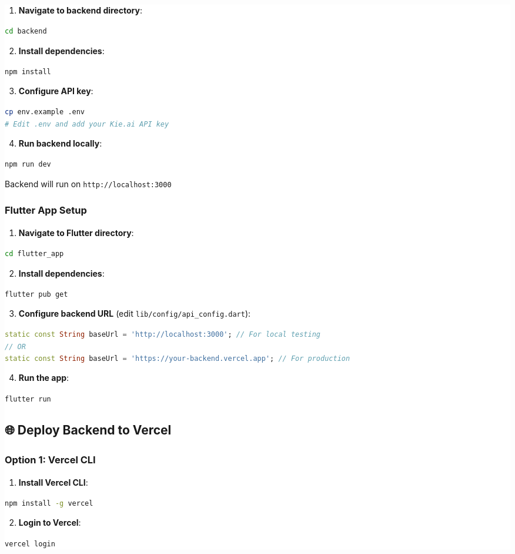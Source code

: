 1. **Navigate to backend directory**:
```bash
cd backend
```

2. **Install dependencies**:
```bash
npm install
```

3. **Configure API key**:
```bash
cp env.example .env
# Edit .env and add your Kie.ai API key
```

4. **Run backend locally**:
```bash
npm run dev
```

Backend will run on `http://localhost:3000`

### Flutter App Setup

1. **Navigate to Flutter directory**:
```bash
cd flutter_app
```

2. **Install dependencies**:
```bash
flutter pub get
```

3. **Configure backend URL** (edit `lib/config/api_config.dart`):
```dart
static const String baseUrl = 'http://localhost:3000'; // For local testing
// OR
static const String baseUrl = 'https://your-backend.vercel.app'; // For production
```

4. **Run the app**:
```bash
flutter run
```

## 🌐 Deploy Backend to Vercel

### Option 1: Vercel CLI

1. **Install Vercel CLI**:
```bash
npm install -g vercel
```

2. **Login to Vercel**:
```bash
vercel login
```
